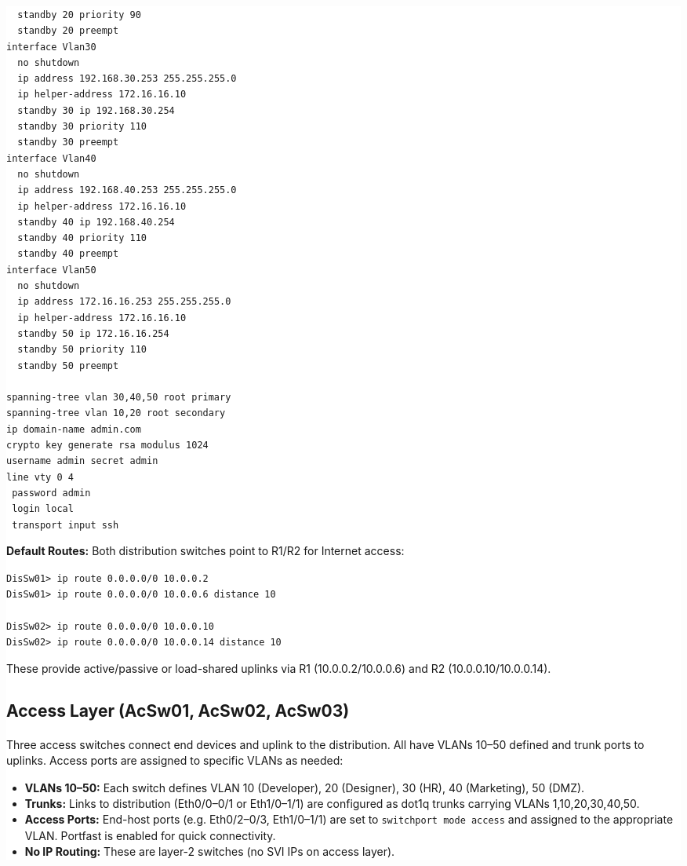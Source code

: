 ``` 
  standby 20 priority 90
  standby 20 preempt
interface Vlan30
  no shutdown
  ip address 192.168.30.253 255.255.255.0
  ip helper-address 172.16.16.10
  standby 30 ip 192.168.30.254
  standby 30 priority 110
  standby 30 preempt
interface Vlan40
  no shutdown
  ip address 192.168.40.253 255.255.255.0
  ip helper-address 172.16.16.10
  standby 40 ip 192.168.40.254
  standby 40 priority 110
  standby 40 preempt
interface Vlan50
  no shutdown
  ip address 172.16.16.253 255.255.255.0
  ip helper-address 172.16.16.10
  standby 50 ip 172.16.16.254
  standby 50 priority 110
  standby 50 preempt

spanning-tree vlan 30,40,50 root primary
spanning-tree vlan 10,20 root secondary
ip domain-name admin.com
crypto key generate rsa modulus 1024
username admin secret admin
line vty 0 4
 password admin
 login local
 transport input ssh
```

**Default Routes:** Both distribution switches point to R1/R2 for Internet access:  
``` 
DisSw01> ip route 0.0.0.0/0 10.0.0.2
DisSw01> ip route 0.0.0.0/0 10.0.0.6 distance 10

DisSw02> ip route 0.0.0.0/0 10.0.0.10
DisSw02> ip route 0.0.0.0/0 10.0.0.14 distance 10
```
These provide active/passive or load-shared uplinks via R1 (10.0.0.2/10.0.0.6) and R2 (10.0.0.10/10.0.0.14).

## Access Layer (AcSw01, AcSw02, AcSw03)

Three access switches connect end devices and uplink to the distribution. All have VLANs 10–50 defined and trunk ports to uplinks. Access ports are assigned to specific VLANs as needed:

- **VLANs 10–50:** Each switch defines VLAN 10 (Developer), 20 (Designer), 30 (HR), 40 (Marketing), 50 (DMZ).  
- **Trunks:** Links to distribution (Eth0/0–0/1 or Eth1/0–1/1) are configured as dot1q trunks carrying VLANs 1,10,20,30,40,50.  
- **Access Ports:** End-host ports (e.g. Eth0/2–0/3, Eth1/0–1/1) are set to `switchport mode access` and assigned to the appropriate VLAN. Portfast is enabled for quick connectivity.  
- **No IP Routing:** These are layer-2 switches (no SVI IPs on access layer).  

